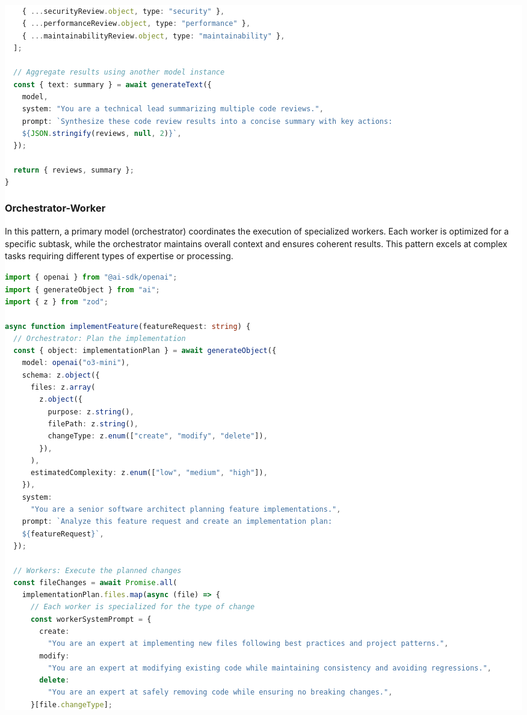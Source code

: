 ```ts
    { ...securityReview.object, type: "security" },
    { ...performanceReview.object, type: "performance" },
    { ...maintainabilityReview.object, type: "maintainability" },
  ];

  // Aggregate results using another model instance
  const { text: summary } = await generateText({
    model,
    system: "You are a technical lead summarizing multiple code reviews.",
    prompt: `Synthesize these code review results into a concise summary with key actions:
    ${JSON.stringify(reviews, null, 2)}`,
  });

  return { reviews, summary };
}
```

### Orchestrator-Worker

In this pattern, a primary model (orchestrator) coordinates the execution of specialized workers. Each worker is optimized for a specific subtask, while the orchestrator maintains overall context and ensures coherent results. This pattern excels at complex tasks requiring different types of expertise or processing.

```ts
import { openai } from "@ai-sdk/openai";
import { generateObject } from "ai";
import { z } from "zod";

async function implementFeature(featureRequest: string) {
  // Orchestrator: Plan the implementation
  const { object: implementationPlan } = await generateObject({
    model: openai("o3-mini"),
    schema: z.object({
      files: z.array(
        z.object({
          purpose: z.string(),
          filePath: z.string(),
          changeType: z.enum(["create", "modify", "delete"]),
        }),
      ),
      estimatedComplexity: z.enum(["low", "medium", "high"]),
    }),
    system:
      "You are a senior software architect planning feature implementations.",
    prompt: `Analyze this feature request and create an implementation plan:
    ${featureRequest}`,
  });

  // Workers: Execute the planned changes
  const fileChanges = await Promise.all(
    implementationPlan.files.map(async (file) => {
      // Each worker is specialized for the type of change
      const workerSystemPrompt = {
        create:
          "You are an expert at implementing new files following best practices and project patterns.",
        modify:
          "You are an expert at modifying existing code while maintaining consistency and avoiding regressions.",
        delete:
          "You are an expert at safely removing code while ensuring no breaking changes.",
      }[file.changeType];

```